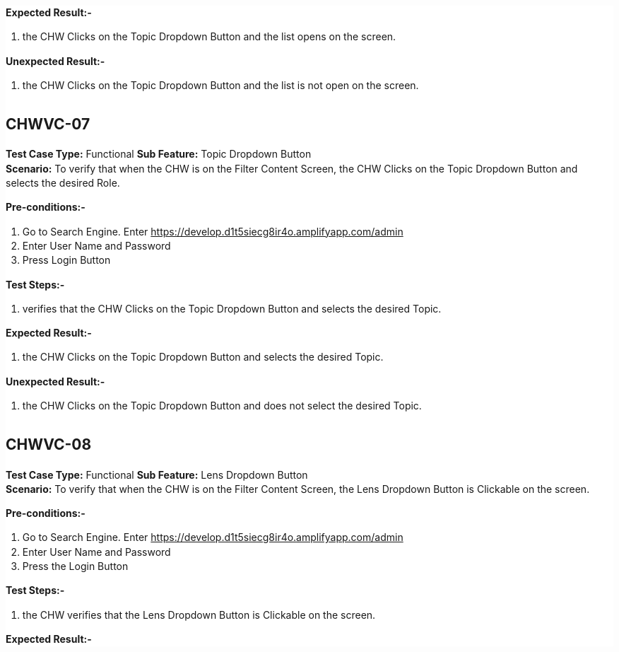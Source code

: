 **Expected Result:-**

1. the CHW Clicks on the Topic Dropdown Button and the list opens on the screen.

**Unexpected Result:-**

1.  the CHW Clicks on the Topic Dropdown Button and the list is not open on the screen.



 ##  CHWVC-07
**Test Case Type:**  Functional 
**Sub Feature:** Topic Dropdown Button   
**Scenario:**
  To verify that when the CHW is on the Filter Content Screen, the CHW Clicks on the Topic Dropdown Button and selects the desired Role.      

**Pre-conditions:-**

1. Go to Search Engine. 
Enter https://develop.d1t5siecg8ir4o.amplifyapp.com/admin
3. Enter User Name and Password
4. Press Login Button


**Test Steps:-**

1. verifies that the CHW Clicks on the Topic Dropdown Button and selects the desired Topic.


**Expected Result:-**
1. the CHW Clicks on the Topic Dropdown Button and selects the desired Topic.

**Unexpected Result:-**

1.  the CHW Clicks on the Topic Dropdown Button and does not select the desired Topic.

      

 ##  CHWVC-08
**Test Case Type:**  Functional 
**Sub Feature:** Lens Dropdown Button   
**Scenario:**
  To verify that when the CHW is on the Filter Content Screen, the Lens Dropdown Button is Clickable on the screen.      

**Pre-conditions:-**

1. Go to Search Engine. 
Enter https://develop.d1t5siecg8ir4o.amplifyapp.com/admin
3. Enter User Name and Password
4. Press the Login Button


**Test Steps:-**

1. the CHW verifies that the Lens Dropdown Button is Clickable on the screen.    


**Expected Result:-**
